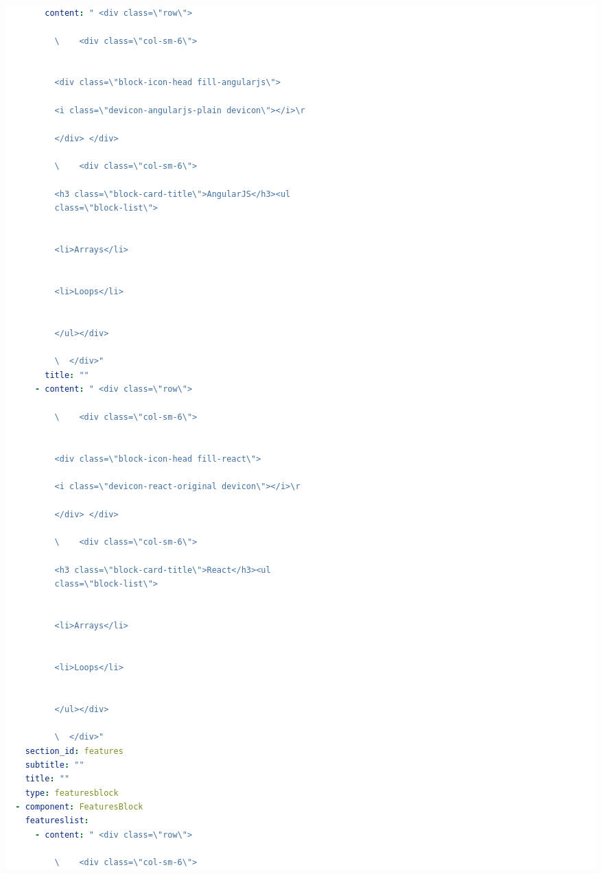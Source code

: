 ```yaml
        content: " <div class=\"row\">

          \    <div class=\"col-sm-6\">


          <div class=\"block-icon-head fill-angularjs\">

          <i class=\"devicon-angularjs-plain devicon\"></i>\r

          </div> </div>

          \    <div class=\"col-sm-6\">

          <h3 class=\"block-card-title\">AngularJS</h3><ul
          class=\"block-list\">


          <li>Arrays</li>


          <li>Loops</li>


          </ul></div>

          \  </div>"
        title: ""
      - content: " <div class=\"row\">

          \    <div class=\"col-sm-6\">


          <div class=\"block-icon-head fill-react\">

          <i class=\"devicon-react-original devicon\"></i>\r

          </div> </div>

          \    <div class=\"col-sm-6\">

          <h3 class=\"block-card-title\">React</h3><ul
          class=\"block-list\">


          <li>Arrays</li>


          <li>Loops</li>


          </ul></div>

          \  </div>"
    section_id: features
    subtitle: ""
    title: ""
    type: featuresblock
  - component: FeaturesBlock
    featureslist:
      - content: " <div class=\"row\">

          \    <div class=\"col-sm-6\">

```